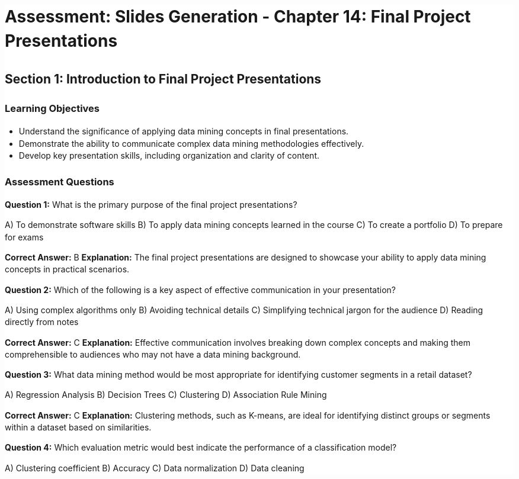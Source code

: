 # Assessment: Slides Generation - Chapter 14: Final Project Presentations

## Section 1: Introduction to Final Project Presentations

### Learning Objectives
- Understand the significance of applying data mining concepts in final presentations.
- Demonstrate the ability to communicate complex data mining methodologies effectively.
- Develop key presentation skills, including organization and clarity of content.

### Assessment Questions

**Question 1:** What is the primary purpose of the final project presentations?

  A) To demonstrate software skills
  B) To apply data mining concepts learned in the course
  C) To create a portfolio
  D) To prepare for exams

**Correct Answer:** B
**Explanation:** The final project presentations are designed to showcase your ability to apply data mining concepts in practical scenarios.

**Question 2:** Which of the following is a key aspect of effective communication in your presentation?

  A) Using complex algorithms only
  B) Avoiding technical details
  C) Simplifying technical jargon for the audience
  D) Reading directly from notes

**Correct Answer:** C
**Explanation:** Effective communication involves breaking down complex concepts and making them comprehensible to audiences who may not have a data mining background.

**Question 3:** What data mining method would be most appropriate for identifying customer segments in a retail dataset?

  A) Regression Analysis
  B) Decision Trees
  C) Clustering
  D) Association Rule Mining

**Correct Answer:** C
**Explanation:** Clustering methods, such as K-means, are ideal for identifying distinct groups or segments within a dataset based on similarities.

**Question 4:** Which evaluation metric would best indicate the performance of a classification model?

  A) Clustering coefficient
  B) Accuracy
  C) Data normalization
  D) Data cleaning
